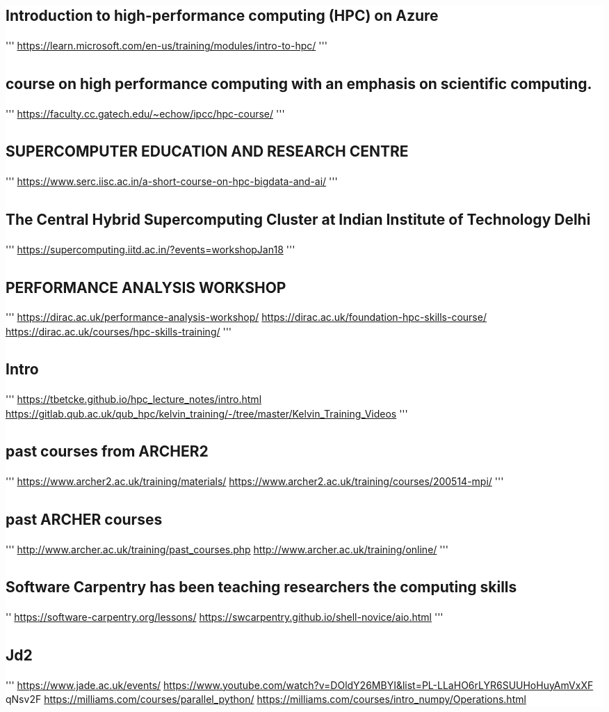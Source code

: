 ## Introduction to high-performance computing (HPC) on Azure
'''
https://learn.microsoft.com/en-us/training/modules/intro-to-hpc/
'''
## course on high performance computing with an emphasis on scientific computing.
'''
https://faculty.cc.gatech.edu/~echow/ipcc/hpc-course/
'''
## SUPERCOMPUTER EDUCATION AND RESEARCH CENTRE
'''
https://www.serc.iisc.ac.in/a-short-course-on-hpc-bigdata-and-ai/
'''
## The Central Hybrid Supercomputing Cluster at Indian Institute of Technology Delhi
'''
https://supercomputing.iitd.ac.in/?events=workshopJan18
'''
## PERFORMANCE ANALYSIS WORKSHOP
'''
https://dirac.ac.uk/performance-analysis-workshop/
https://dirac.ac.uk/foundation-hpc-skills-course/
https://dirac.ac.uk/courses/hpc-skills-training/
'''
## Intro
'''
https://tbetcke.github.io/hpc_lecture_notes/intro.html
https://gitlab.qub.ac.uk/qub_hpc/kelvin_training/-/tree/master/Kelvin_Training_Videos
'''
## past courses from ARCHER2
'''
https://www.archer2.ac.uk/training/materials/
https://www.archer2.ac.uk/training/courses/200514-mpi/
'''
## past ARCHER courses
'''
http://www.archer.ac.uk/training/past_courses.php
http://www.archer.ac.uk/training/online/
'''
## Software Carpentry has been teaching researchers the computing skills
''
https://software-carpentry.org/lessons/
https://swcarpentry.github.io/shell-novice/aio.html
'''
## Jd2
'''
https://www.jade.ac.uk/events/
https://www.youtube.com/watch?v=DOldY26MBYI&list=PL-LLaHO6rLYR6SUUHoHuyAmVxXF
qNsv2F
https://milliams.com/courses/parallel_python/
https://milliams.com/courses/intro_numpy/Operations.html